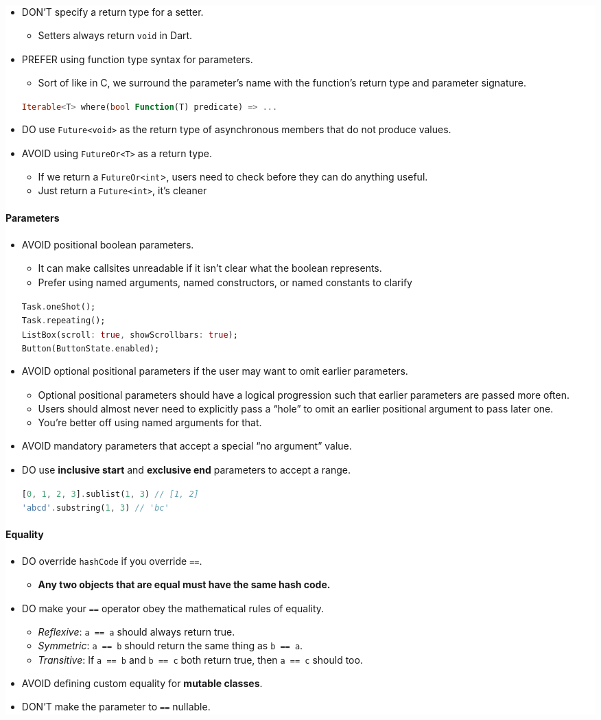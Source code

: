 - DON’T specify a return type for a setter.
  - Setters always return `void` in Dart.

- PREFER using function type syntax for parameters.
  - Sort of like in C, we surround the parameter’s name with the function’s return type and parameter signature.

  ```dart
  Iterable<T> where(bool Function(T) predicate) => ...
  ```

- DO use `Future<void>` as the return type of asynchronous members that do not produce values.
- AVOID using `FutureOr<T>` as a return type.
  - If we return a `FutureOr<int`>, users need to check before they can do anything useful.
  - Just return a `Future<int>`, it’s cleaner

#### Parameters
- AVOID positional boolean parameters.
  - It can make callsites unreadable if it isn’t clear what the boolean represents.
  - Prefer using named arguments, named constructors, or named constants to clarify

  ```dart
  Task.oneShot();
  Task.repeating();
  ListBox(scroll: true, showScrollbars: true);
  Button(ButtonState.enabled);
  ```

- AVOID optional positional parameters if the user may want to omit earlier parameters.
  - Optional positional parameters should have a logical progression such that earlier parameters are passed more often.
  - Users should almost never need to explicitly pass a “hole” to omit an earlier positional argument to pass later one.
  -  You’re better off using named arguments for that.

- AVOID mandatory parameters that accept a special “no argument” value.
- DO use **inclusive start** and **exclusive end** parameters to accept a range.

  ```dart
  [0, 1, 2, 3].sublist(1, 3) // [1, 2]
  'abcd'.substring(1, 3) // 'bc'
  ```

#### Equality
- DO override `hashCode` if you override `==`.
  - **Any two objects that are equal must have the same hash code.**

- DO make your `==` operator obey the mathematical rules of equality.
  - *Reflexive*: `a == a` should always return true.
  - *Symmetric*: `a == b` should return the same thing as `b == a`.
  - *Transitive*: If `a == b` and `b == c` both return true, then `a == c` should too.

- AVOID defining custom equality for **mutable classes**.
- DON’T make the parameter to `==` nullable.
